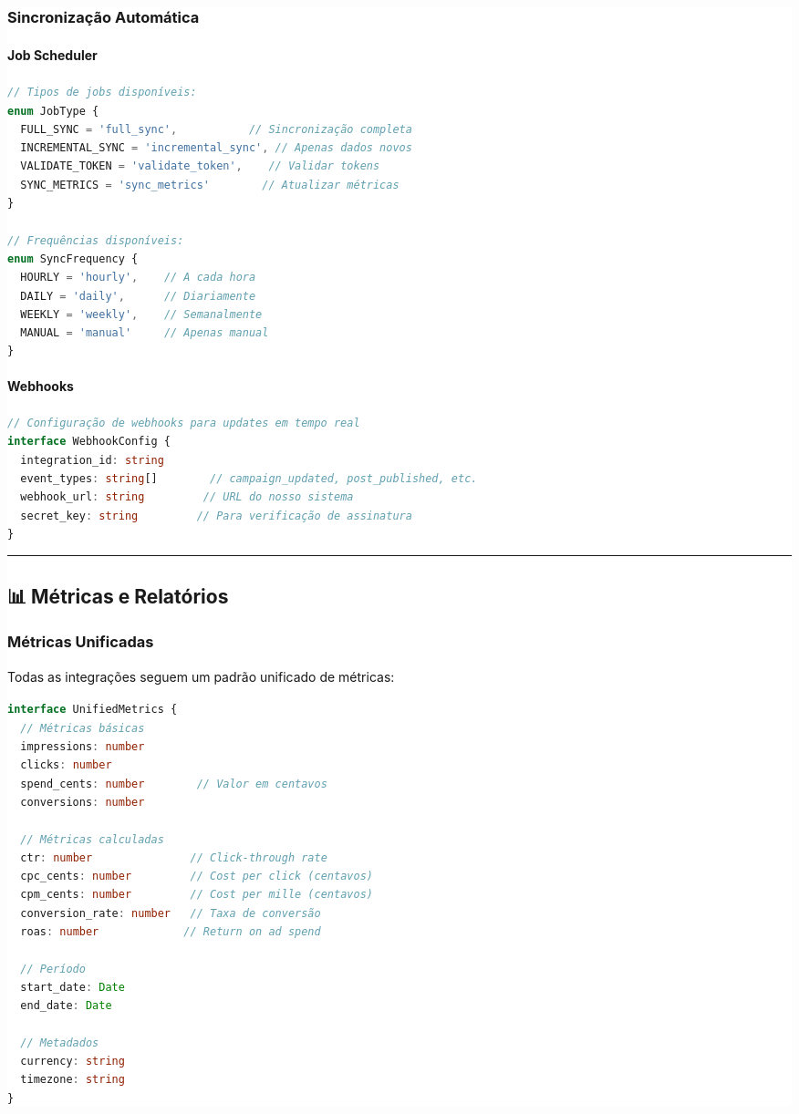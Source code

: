 ### **Sincronização Automática**

#### **Job Scheduler**
```typescript
// Tipos de jobs disponíveis:
enum JobType {
  FULL_SYNC = 'full_sync',           // Sincronização completa
  INCREMENTAL_SYNC = 'incremental_sync', // Apenas dados novos
  VALIDATE_TOKEN = 'validate_token',    // Validar tokens
  SYNC_METRICS = 'sync_metrics'        // Atualizar métricas
}

// Frequências disponíveis:
enum SyncFrequency {
  HOURLY = 'hourly',    // A cada hora
  DAILY = 'daily',      // Diariamente
  WEEKLY = 'weekly',    // Semanalmente  
  MANUAL = 'manual'     // Apenas manual
}
```

#### **Webhooks**
```typescript
// Configuração de webhooks para updates em tempo real
interface WebhookConfig {
  integration_id: string
  event_types: string[]        // campaign_updated, post_published, etc.
  webhook_url: string         // URL do nosso sistema
  secret_key: string         // Para verificação de assinatura
}
```

---

## 📊 Métricas e Relatórios

### **Métricas Unificadas**

Todas as integrações seguem um padrão unificado de métricas:

```typescript
interface UnifiedMetrics {
  // Métricas básicas
  impressions: number
  clicks: number
  spend_cents: number        // Valor em centavos
  conversions: number
  
  // Métricas calculadas
  ctr: number               // Click-through rate
  cpc_cents: number         // Cost per click (centavos)
  cpm_cents: number         // Cost per mille (centavos)
  conversion_rate: number   // Taxa de conversão
  roas: number             // Return on ad spend
  
  // Período
  start_date: Date
  end_date: Date
  
  // Metadados
  currency: string
  timezone: string
}
```
